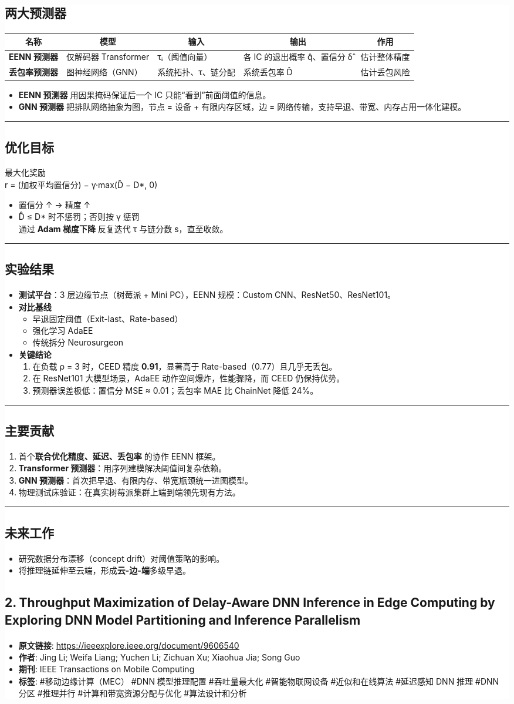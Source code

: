 
## 两大预测器
| 名称 | 模型 | 输入 | 输出 | 作用 |
|---|---|---|---|---|
| **EENN 预测器** | 仅解码器 Transformer | τᵢ（阈值向量） | 各 IC 的退出概率 q̂、置信分 δ̂ | 估计整体精度 |
| **丢包率预测器** | 图神经网络（GNN） | 系统拓扑、τ、链分配 | 系统丢包率 D̂ | 估计丢包风险 |

- **EENN 预测器** 用因果掩码保证后一个 IC 只能“看到”前面阈值的信息。  
- **GNN 预测器** 把排队网络抽象为图，节点 = 设备 + 有限内存区域，边 = 网络传输，支持早退、带宽、内存占用一体化建模。

---

## 优化目标
最大化奖励  
r = (加权平均置信分) − γ·max(D̂ − D*, 0)  
- 置信分 ↑ → 精度 ↑  
- D̂ ≤ D* 时不惩罚；否则按 γ 惩罚  
通过 **Adam 梯度下降** 反复迭代 τ 与链分数 s，直至收敛。

---

## 实验结果
- **测试平台**：3 层边缘节点（树莓派 + Mini PC），EENN 规模：Custom CNN、ResNet50、ResNet101。  
- **对比基线**  
  - 早退固定阈值（Exit-last、Rate-based）  
  - 强化学习 AdaEE  
  - 传统拆分 Neurosurgeon  
- **关键结论**  
  1. 在负载 ρ = 3 时，CEED 精度 **0.91**，显著高于 Rate-based（0.77）且几乎无丢包。  
  2. 在 ResNet101 大模型场景，AdaEE 动作空间爆炸，性能骤降，而 CEED 仍保持优势。  
  3. 预测器误差极低：置信分 MSE ≈ 0.01；丢包率 MAE 比 ChainNet 降低 24%。

---

## 主要贡献
1. 首个**联合优化精度、延迟、丢包率** 的协作 EENN 框架。  
2. **Transformer 预测器**：用序列建模解决阈值间复杂依赖。  
3. **GNN 预测器**：首次把早退、有限内存、带宽瓶颈统一进图模型。  
4. 物理测试床验证：在真实树莓派集群上端到端领先现有方法。

---

## 未来工作
- 研究数据分布漂移（concept drift）对阈值策略的影响。  
- 将推理链延伸至云端，形成**云-边-端**多级早退。




## 2. Throughput Maximization of Delay-Aware DNN Inference in Edge Computing by Exploring DNN Model Partitioning and Inference Parallelism  
- **原文链接**: https://ieeexplore.ieee.org/document/9606540   
- **作者**: Jing Li; Weifa Liang; Yuchen Li; Zichuan Xu; Xiaohua Jia; Song Guo  
- **期刊**: IEEE Transactions on Mobile Computing  
- **标签**: #移动边缘计算（MEC） #DNN 模型推理配置 #吞吐量最大化 #智能物联网设备 #近似和在线算法 #延迟感知 DNN 推理 #DNN 分区 #推理并行 #计算和带宽资源分配与优化 #算法设计和分析   
